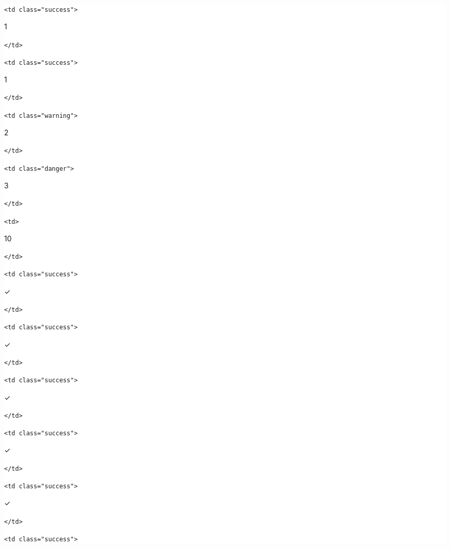 ```{=html}
<td class="success">
```
1
```{=html}
</td>
```
```{=html}
<td class="success">
```
1
```{=html}
</td>
```
```{=html}
<td class="warning">
```
2
```{=html}
</td>
```
```{=html}
<td class="danger">
```
3
```{=html}
</td>
```
```{=html}
<td>
```
10
```{=html}
</td>
```
```{=html}
<td class="success">
```
✓
```{=html}
</td>
```
```{=html}
<td class="success">
```
✓
```{=html}
</td>
```
```{=html}
<td class="success">
```
✓
```{=html}
</td>
```
```{=html}
<td class="success">
```
✓
```{=html}
</td>
```
```{=html}
<td class="success">
```
✓
```{=html}
</td>
```
```{=html}
<td class="success">
```